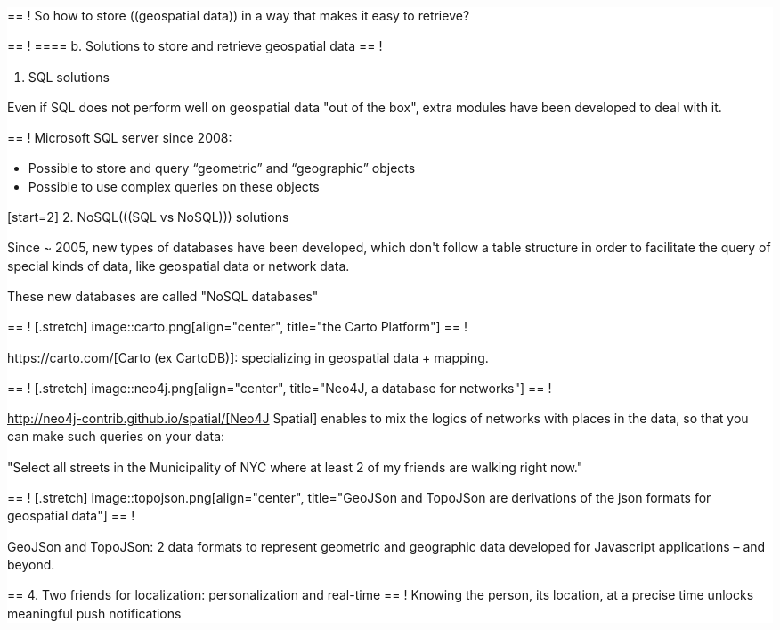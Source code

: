 == !
So how to store ((geospatial data)) in a way that makes it easy to retrieve?

== !
==== b. Solutions to store and retrieve geospatial data
== !

1. SQL solutions

Even if SQL does not perform well on geospatial data "out of the box", extra modules have been developed to deal with it.

== !
Microsoft SQL server since 2008:

- Possible to store and query “geometric” and “geographic” objects
- Possible to use complex queries on these objects

[start=2]
2. NoSQL(((SQL vs NoSQL))) solutions

Since ~ 2005, new types of databases have been developed, which don't follow a table structure in order to facilitate the query of special kinds of data, like geospatial data or network data.

These new databases are called "NoSQL databases"

== !
[.stretch]
image::carto.png[align="center", title="the Carto Platform"]
== !


https://carto.com/[Carto (ex CartoDB)]: specializing in geospatial data + mapping.

== !
[.stretch]
image::neo4j.png[align="center", title="Neo4J, a database for networks"]
== !


http://neo4j-contrib.github.io/spatial/[Neo4J Spatial] enables to mix the logics of networks with places in the data, so that you can make such queries on your data:

"Select all streets in the Municipality of NYC where at least 2 of my friends are walking right now."

== !
[.stretch]
image::topojson.png[align="center", title="GeoJSon and TopoJSon are derivations of the json formats for geospatial data"]
== !


GeoJSon and TopoJSon: 2 data formats to represent geometric and geographic data developed for Javascript applications – and beyond.

== 4. Two friends for localization: personalization and real-time
== !
Knowing the person, its location, at a precise time unlocks meaningful push notifications
